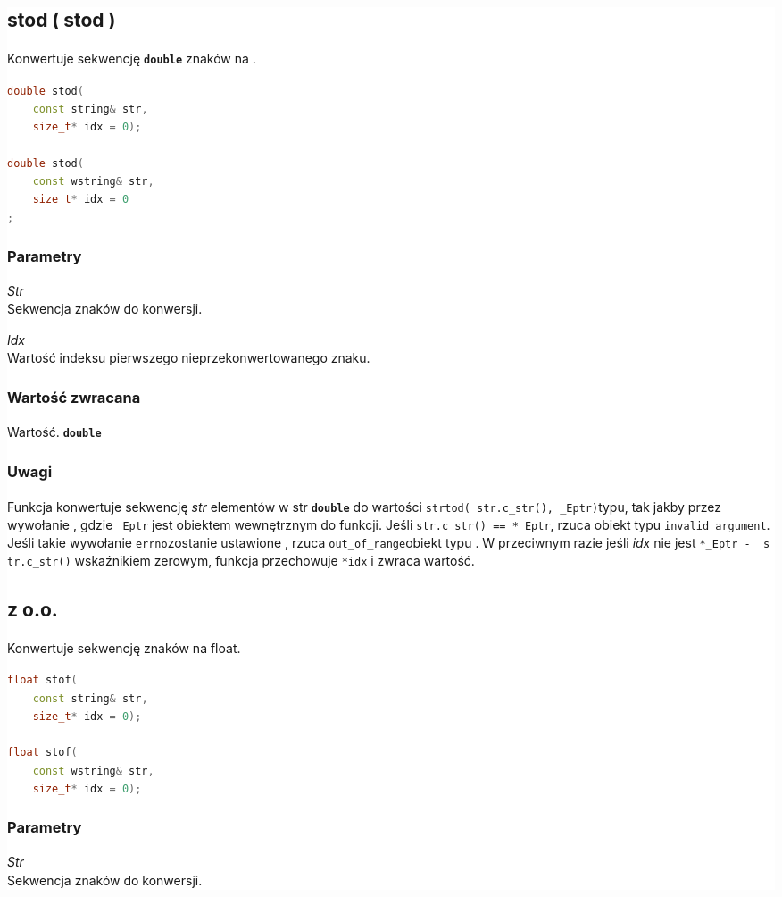 
## <a name="stod"></a><a name="stod"></a>stod ( stod )

Konwertuje sekwencję **`double`** znaków na .

```cpp
double stod(
    const string& str,
    size_t* idx = 0);

double stod(
    const wstring& str,
    size_t* idx = 0
;
```

### <a name="parameters"></a>Parametry

*Str*\
Sekwencja znaków do konwersji.

*Idx*\
Wartość indeksu pierwszego nieprzekonwertowanego znaku.

### <a name="return-value"></a>Wartość zwracana

Wartość. **`double`**

### <a name="remarks"></a>Uwagi

Funkcja konwertuje sekwencję *str* elementów w str **`double`** do wartości `strtod( str.c_str(), _Eptr)`typu, tak jakby przez wywołanie , gdzie `_Eptr` jest obiektem wewnętrznym do funkcji. Jeśli `str.c_str() == *_Eptr`, rzuca obiekt typu `invalid_argument`. Jeśli takie wywołanie `errno`zostanie ustawione , rzuca `out_of_range`obiekt typu . W przeciwnym razie jeśli *idx* nie jest `*_Eptr -  str.c_str()` wskaźnikiem zerowym, funkcja przechowuje `*idx` i zwraca wartość.

## <a name="stof"></a><a name="stof"></a>z o.o.

Konwertuje sekwencję znaków na float.

```cpp
float stof(
    const string& str,
    size_t* idx = 0);

float stof(
    const wstring& str,
    size_t* idx = 0);
```

### <a name="parameters"></a>Parametry

*Str*\
Sekwencja znaków do konwersji.
